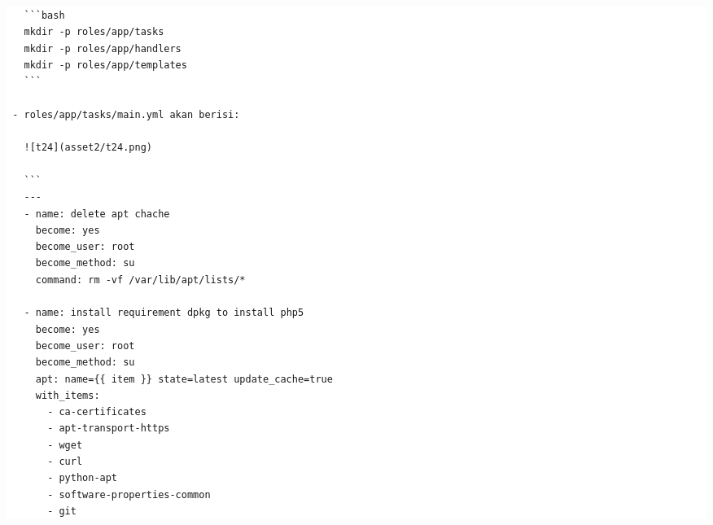        ```bash
       mkdir -p roles/app/tasks
       mkdir -p roles/app/handlers
       mkdir -p roles/app/templates
       ```

     - roles/app/tasks/main.yml akan berisi:
     
       ![t24](asset2/t24.png)

       ```
       ---
       - name: delete apt chache
         become: yes
         become_user: root
         become_method: su
         command: rm -vf /var/lib/apt/lists/*
       
       - name: install requirement dpkg to install php5
         become: yes
         become_user: root
         become_method: su
         apt: name={{ item }} state=latest update_cache=true
         with_items:
           - ca-certificates
           - apt-transport-https
           - wget
           - curl
           - python-apt
           - software-properties-common
           - git
       